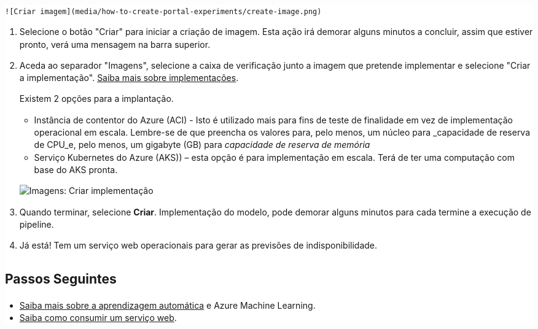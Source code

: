     ![Criar imagem](media/how-to-create-portal-experiments/create-image.png)

1. Selecione o botão "Criar" para iniciar a criação de imagem. Esta ação irá demorar alguns minutos a concluir, assim que estiver pronto, verá uma mensagem na barra superior.
1. Aceda ao separador "Imagens", selecione a caixa de verificação junto a imagem que pretende implementar e selecione "Criar a implementação". [Saiba mais sobre implementações](https://docs.microsoft.com/azure/machine-learning/service/how-to-deploy-and-where).

    Existem 2 opções para a implantação.
     + Instância de contentor do Azure (ACI) - Isto é utilizado mais para fins de teste de finalidade em vez de implementação operacional em escala. Lembre-se de que preencha os valores para, pelo menos, um núcleo para _capacidade de reserva de CPU_e, pelo menos, um gigabyte (GB) para _capacidade de reserva de memória_
     + Serviço Kubernetes do Azure (AKS)) – esta opção é para implementação em escala. Terá de ter uma computação com base do AKS pronta.

     ![Imagens: Criar implementação](media/how-to-create-portal-experiments/images-create-deployment.png)

1. Quando terminar, selecione **Criar**. Implementação do modelo, pode demorar alguns minutos para cada termine a execução de pipeline.

1. Já está! Tem um serviço web operacionais para gerar as previsões de indisponibilidade.

## <a name="next-steps"></a>Passos Seguintes

* [Saiba mais sobre a aprendizagem automática](concept-automated-ml.md) e Azure Machine Learning.
* [Saiba como consumir um serviço web](https://docs.microsoft.com/azure/machine-learning/service/how-to-consume-web-service).
